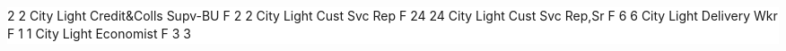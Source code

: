 </td><td>2

</td><td>2

</td></tr>

<tr><td>City Light

</td><td>Credit&Colls Supv-BU

</td><td>F

</td><td>2

</td><td>2

</td></tr>

<tr><td>City Light

</td><td>Cust Svc Rep

</td><td>F

</td><td>24

</td><td>24

</td></tr>

<tr><td>City Light

</td><td>Cust Svc Rep,Sr

</td><td>F

</td><td>6

</td><td>6

</td></tr>

<tr><td>City Light

</td><td>Delivery Wkr

</td><td>F

</td><td>1

</td><td>1

</td></tr>

<tr><td>City Light

</td><td>Economist

</td><td>F

</td><td>3

</td><td>3

</td></tr>
